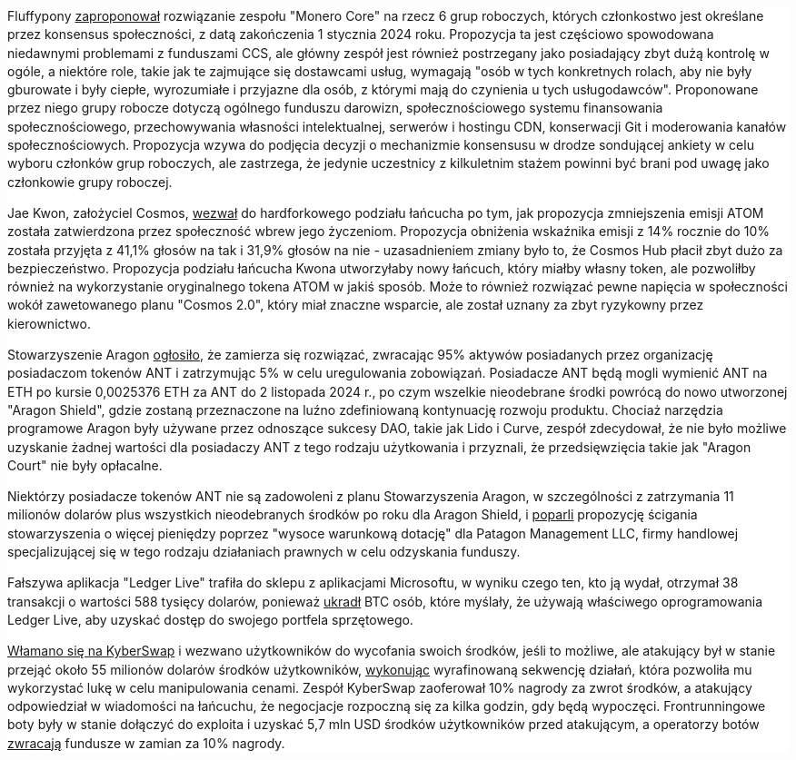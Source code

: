 Fluffypony [zaproponował](https://github.com/monero-project/meta/issues/921) rozwiązanie zespołu "Monero Core" na rzecz 6 grup roboczych, których członkostwo jest określane przez konsensus społeczności, z datą zakończenia 1 stycznia 2024 roku. Propozycja ta jest częściowo spowodowana niedawnymi problemami z funduszami CCS, ale główny zespół jest również postrzegany jako posiadający zbyt dużą kontrolę w ogóle, a niektóre role, takie jak te zajmujące się dostawcami usług, wymagają "osób w tych konkretnych rolach, aby nie były gburowate i były ciepłe, wyrozumiałe i przyjazne dla osób, z którymi mają do czynienia u tych usługodawców". Proponowane przez niego grupy robocze dotyczą ogólnego funduszu darowizn, społecznościowego systemu finansowania społecznościowego, przechowywania własności intelektualnej, serwerów i hostingu CDN, konserwacji Git i moderowania kanałów społecznościowych. Propozycja wzywa do podjęcia decyzji o mechanizmie konsensusu w drodze sondującej ankiety w celu wyboru członków grup roboczych, ale zastrzega, że jedynie uczestnicy z kilkuletnim stażem powinni być brani pod uwagę jako członkowie grupy roboczej.

Jae Kwon, założyciel Cosmos, [wezwał](https://www.coindesk.com/markets/2023/11/27/cosmos-founder-calls-for-chain-split-atom-down-3/) do hardforkowego podziału łańcucha po tym, jak propozycja zmniejszenia emisji ATOM została zatwierdzona przez społeczność wbrew jego życzeniom. Propozycja obniżenia wskaźnika emisji z 14% rocznie do 10% została przyjęta z 41,1% głosów na tak i 31,9% głosów na nie - uzasadnieniem zmiany było to, że Cosmos Hub płacił zbyt dużo za bezpieczeństwo. Propozycja podziału łańcucha Kwona utworzyłaby nowy łańcuch, który miałby własny token, ale pozwoliłby również na wykorzystanie oryginalnego tokena ATOM w jakiś sposób. Może to również rozwiązać pewne napięcia w społeczności wokół zawetowanego planu "Cosmos 2.0", który miał znaczne wsparcie, ale został uznany za zbyt ryzykowny przez kierownictwo.

Stowarzyszenie Aragon [ogłosiło](https://protos.com/aragon-helped-lido-curve-form-daos-now-its-dissolving/), że zamierza się rozwiązać, zwracając 95% aktywów posiadanych przez organizację posiadaczom tokenów ANT i zatrzymując 5% w celu uregulowania zobowiązań. Posiadacze ANT będą mogli wymienić ANT na ETH po kursie 0,0025376 ETH za ANT do 2 listopada 2024 r., po czym wszelkie nieodebrane środki powrócą do nowo utworzonej "Aragon Shield", gdzie zostaną przeznaczone na luźno zdefiniowaną kontynuację rozwoju produktu. Chociaż narzędzia programowe Aragon były używane przez odnoszące sukcesy DAO, takie jak Lido i Curve, zespół zdecydował, że nie było możliwe uzyskanie żadnej wartości dla posiadaczy ANT z tego rodzaju użytkowania i przyznali, że przedsięwzięcia takie jak "Aragon Court" nie były opłacalne.

Niektórzy posiadacze tokenów ANT nie są zadowoleni z planu Stowarzyszenia Aragon, w szczególności z zatrzymania 11 milionów dolarów plus wszystkich nieodebranych środków po roku dla Aragon Shield, i [poparli](https://twitter.com/dcfgod/status/1726861803257471313/) propozycję ścigania stowarzyszenia o więcej pieniędzy poprzez "wysoce warunkową dotację" dla Patagon Management LLC, firmy handlowej specjalizującej się w tego rodzaju działaniach prawnych w celu odzyskania funduszy.

Fałszywa aplikacja "Ledger Live" trafiła do sklepu z aplikacjami Microsoftu, w wyniku czego ten, kto ją wydał, otrzymał 38 transakcji o wartości 588 tysięcy dolarów, ponieważ [ukradł](https://cointelegraph.com/news/fake-ledger-live-app-sneaks-into-microsoft-app-store-as-victims-lose-half-a-million) BTC osób, które myślały, że używają właściwego oprogramowania Ledger Live, aby uzyskać dostęp do swojego portfela sprzętowego.

[Włamano się na KyberSwap](https://twitter.com/kybernetwork/status/1727475235342217682) i wezwano użytkowników do wycofania swoich środków, jeśli to możliwe, ale atakujący był w stanie przejąć około 55 milionów dolarów środków użytkowników, [wykonując](https://therecord.media/kyberswap-crypto-platform-54-million-hack) wyrafinowaną sekwencję działań, która pozwoliła mu wykorzystać lukę w celu manipulowania cenami. Zespół KyberSwap zaoferował 10% nagrody za zwrot środków, a atakujący odpowiedział w wiadomości na łańcuchu, że negocjacje rozpoczną się za kilka godzin, gdy będą wypoczęci. Frontrunningowe boty były w stanie dołączyć do exploita i uzyskać 5,7 mln USD środków użytkowników przed atakującym, a operatorzy botów [zwracają](https://twitter.com/KyberNetwork/status/1728800315955437743) fundusze w zamian za 10% nagrody.
